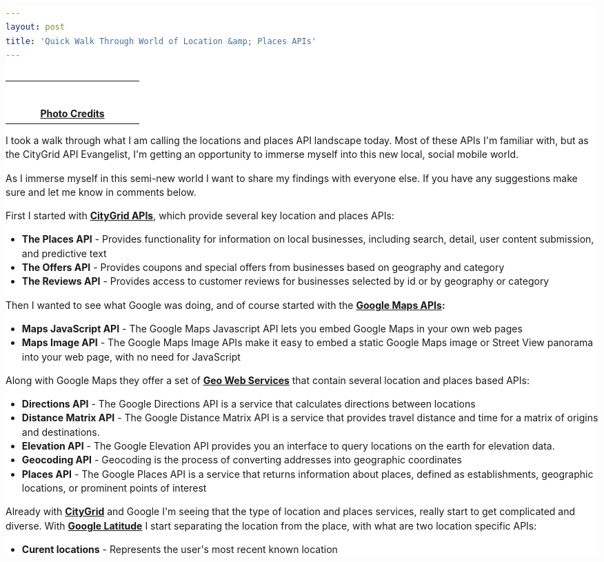 ```yaml
---
layout: post
title: 'Quick Walk Through World of Location &amp; Places APIs'
---
```

<table align="right">
<tbody>
<tr>
<td><a href="http://www.designdelux.com/" target="_blank"><img style="padding: 15px;" src="http://kinlane-productions.s3.amazonaws.com/hyp3rl0cal/local-search-map-pin.png" alt="" width="150" align="right" /></a></td>
</tr>
<tr>
<td align="center"><a href="http://www.designdelux.com/"><strong>Photo Credits</strong></a></td>
</tr>
</tbody>
</table>
I took a walk through what I am calling the locations and places API landscape today. Most of these APIs I'm familiar with, but as the CityGrid API Evangelist, I'm getting an opportunity to immerse myself into this new local, social mobile world.
<p></p>
As I immerse myself in this semi-new world I want to share my findings with everyone else. If you have any suggestions make sure and let me know in comments below.
<p></p>
First I started with <strong><a title="CityGrid APIs" href="http://developer.citygridmedia.com/">CityGrid APIs</a></strong>, which provide several key location and places APIs:
<a href="http://developer.citygridmedia.com/"><img src="http://kinlane-productions.s3.amazonaws.com/citygrid/citygrid_logo_200.png" alt="" width="150" align="right" /></a>
<ul class="mainlist">
	<li><strong>The Places API</strong> - Provides functionality for information on local businesses, including search, detail, user content submission, and predictive text</li>
	<li><strong>The Offers API</strong> - Provides coupons and special offers from businesses based on geography and category</li>
	<li><strong>The Reviews API</strong> - Provides access to customer reviews for businesses selected by id or by geography or category</li>
</ul>
Then I wanted to see what Google was doing, and of course started with the <strong><a title="Google Maps API" href="http://code.google.com/apis/maps/index.html">Google Maps APIs</a>:</strong>
<a href="http://code.google.com/apis/maps/"><img src="http://kinlane-productions.s3.amazonaws.com/google/Google-Maps-Logo.jpg" alt="" width="100" align="right" /></a>
<ul class="mainlist">
	<li><strong>Maps JavaScript API</strong> - The Google Maps Javascript API lets you embed Google Maps in your own web pages</li>
	<li><strong>Maps Image API</strong> - The Google Maps Image APIs make it easy to embed a static Google Maps image or Street View panorama into your web page, with no need for JavaScript</li>
</ul>
Along with Google Maps they offer a set of <strong><a title="Geo Web Services" href="http://code.google.com/apis/maps/documentation/geocoding/">Geo Web Services</a></strong> that contain several location and places based APIs:
<ul class="mainlist">
	<li><strong>Directions API</strong> - The Google Directions API is a service that calculates directions between locations</li>
	<li><strong>Distance Matrix API</strong> - The Google Distance Matrix API is a service that provides travel distance and time for a matrix of origins and destinations.</li>
	<li><strong>Elevation API</strong> - The Google Elevation API provides you an interface to query locations on the earth for elevation data.</li>
	<li><strong>Geocoding API</strong> - Geocoding is the process of converting addresses into geographic coordinates</li>
	<li><strong>Places API</strong> - The Google Places API is a service that returns information about places, defined as establishments, geographic locations, or prominent points of interest</li>
</ul>
Already with <strong><a title="CityGrid" href="http://www.citygrid.com">CityGrid</a></strong> and Google I'm seeing that the type of location and places services, really start to get complicated and diverse. With <strong><a href="http://code.google.com/apis/latitude/" target="_blank">Google Latitude</a></strong> I start separating the location from the place, with what are two location specific APIs:<a href="http://code.google.com/apis/latitude/"><img src="http://kinlane-productions.s3.amazonaws.com/google/google_latitude_icon.jpeg" alt="" width="100" align="right" /></a>
<ul class="mainlist">
	<li><strong>Curent locations</strong> - Represents the user's most recent known location</li>